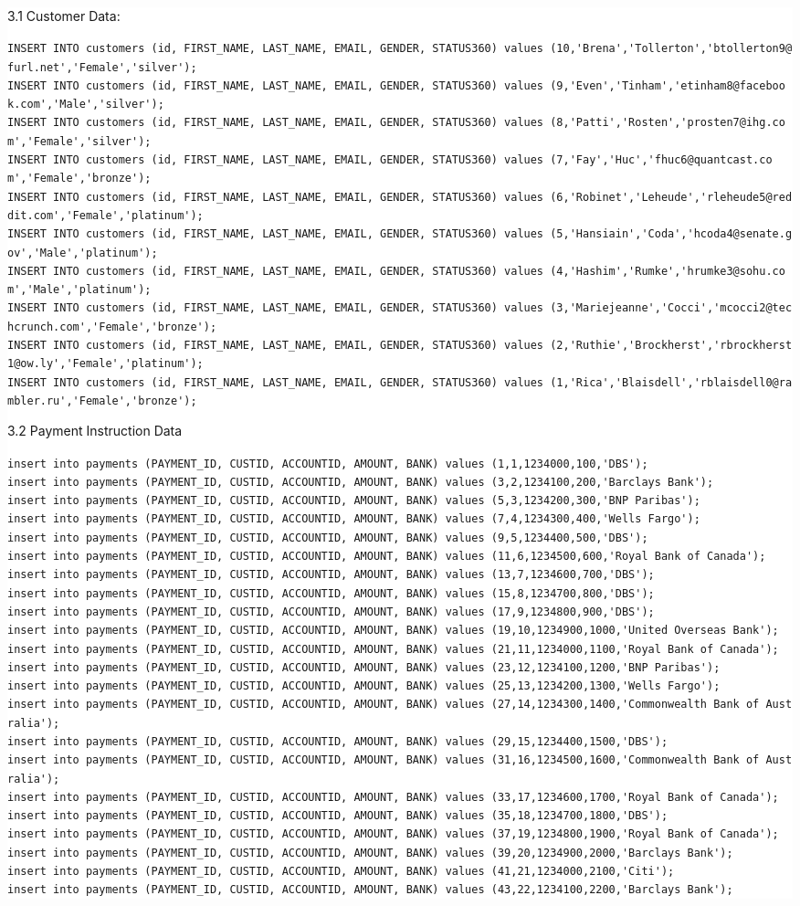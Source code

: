3.1 Customer Data:
```
INSERT INTO customers (id, FIRST_NAME, LAST_NAME, EMAIL, GENDER, STATUS360) values (10,'Brena','Tollerton','btollerton9@furl.net','Female','silver');
INSERT INTO customers (id, FIRST_NAME, LAST_NAME, EMAIL, GENDER, STATUS360) values (9,'Even','Tinham','etinham8@facebook.com','Male','silver');
INSERT INTO customers (id, FIRST_NAME, LAST_NAME, EMAIL, GENDER, STATUS360) values (8,'Patti','Rosten','prosten7@ihg.com','Female','silver');
INSERT INTO customers (id, FIRST_NAME, LAST_NAME, EMAIL, GENDER, STATUS360) values (7,'Fay','Huc','fhuc6@quantcast.com','Female','bronze');
INSERT INTO customers (id, FIRST_NAME, LAST_NAME, EMAIL, GENDER, STATUS360) values (6,'Robinet','Leheude','rleheude5@reddit.com','Female','platinum');
INSERT INTO customers (id, FIRST_NAME, LAST_NAME, EMAIL, GENDER, STATUS360) values (5,'Hansiain','Coda','hcoda4@senate.gov','Male','platinum');
INSERT INTO customers (id, FIRST_NAME, LAST_NAME, EMAIL, GENDER, STATUS360) values (4,'Hashim','Rumke','hrumke3@sohu.com','Male','platinum');
INSERT INTO customers (id, FIRST_NAME, LAST_NAME, EMAIL, GENDER, STATUS360) values (3,'Mariejeanne','Cocci','mcocci2@techcrunch.com','Female','bronze');
INSERT INTO customers (id, FIRST_NAME, LAST_NAME, EMAIL, GENDER, STATUS360) values (2,'Ruthie','Brockherst','rbrockherst1@ow.ly','Female','platinum');
INSERT INTO customers (id, FIRST_NAME, LAST_NAME, EMAIL, GENDER, STATUS360) values (1,'Rica','Blaisdell','rblaisdell0@rambler.ru','Female','bronze');
```
3.2 Payment Instruction Data
```
insert into payments (PAYMENT_ID, CUSTID, ACCOUNTID, AMOUNT, BANK) values (1,1,1234000,100,'DBS');
insert into payments (PAYMENT_ID, CUSTID, ACCOUNTID, AMOUNT, BANK) values (3,2,1234100,200,'Barclays Bank');
insert into payments (PAYMENT_ID, CUSTID, ACCOUNTID, AMOUNT, BANK) values (5,3,1234200,300,'BNP Paribas');
insert into payments (PAYMENT_ID, CUSTID, ACCOUNTID, AMOUNT, BANK) values (7,4,1234300,400,'Wells Fargo');
insert into payments (PAYMENT_ID, CUSTID, ACCOUNTID, AMOUNT, BANK) values (9,5,1234400,500,'DBS');
insert into payments (PAYMENT_ID, CUSTID, ACCOUNTID, AMOUNT, BANK) values (11,6,1234500,600,'Royal Bank of Canada');
insert into payments (PAYMENT_ID, CUSTID, ACCOUNTID, AMOUNT, BANK) values (13,7,1234600,700,'DBS');
insert into payments (PAYMENT_ID, CUSTID, ACCOUNTID, AMOUNT, BANK) values (15,8,1234700,800,'DBS');
insert into payments (PAYMENT_ID, CUSTID, ACCOUNTID, AMOUNT, BANK) values (17,9,1234800,900,'DBS');
insert into payments (PAYMENT_ID, CUSTID, ACCOUNTID, AMOUNT, BANK) values (19,10,1234900,1000,'United Overseas Bank');
insert into payments (PAYMENT_ID, CUSTID, ACCOUNTID, AMOUNT, BANK) values (21,11,1234000,1100,'Royal Bank of Canada');
insert into payments (PAYMENT_ID, CUSTID, ACCOUNTID, AMOUNT, BANK) values (23,12,1234100,1200,'BNP Paribas');
insert into payments (PAYMENT_ID, CUSTID, ACCOUNTID, AMOUNT, BANK) values (25,13,1234200,1300,'Wells Fargo');
insert into payments (PAYMENT_ID, CUSTID, ACCOUNTID, AMOUNT, BANK) values (27,14,1234300,1400,'Commonwealth Bank of Australia');
insert into payments (PAYMENT_ID, CUSTID, ACCOUNTID, AMOUNT, BANK) values (29,15,1234400,1500,'DBS');
insert into payments (PAYMENT_ID, CUSTID, ACCOUNTID, AMOUNT, BANK) values (31,16,1234500,1600,'Commonwealth Bank of Australia');
insert into payments (PAYMENT_ID, CUSTID, ACCOUNTID, AMOUNT, BANK) values (33,17,1234600,1700,'Royal Bank of Canada');
insert into payments (PAYMENT_ID, CUSTID, ACCOUNTID, AMOUNT, BANK) values (35,18,1234700,1800,'DBS');
insert into payments (PAYMENT_ID, CUSTID, ACCOUNTID, AMOUNT, BANK) values (37,19,1234800,1900,'Royal Bank of Canada');
insert into payments (PAYMENT_ID, CUSTID, ACCOUNTID, AMOUNT, BANK) values (39,20,1234900,2000,'Barclays Bank');
insert into payments (PAYMENT_ID, CUSTID, ACCOUNTID, AMOUNT, BANK) values (41,21,1234000,2100,'Citi');
insert into payments (PAYMENT_ID, CUSTID, ACCOUNTID, AMOUNT, BANK) values (43,22,1234100,2200,'Barclays Bank');
```